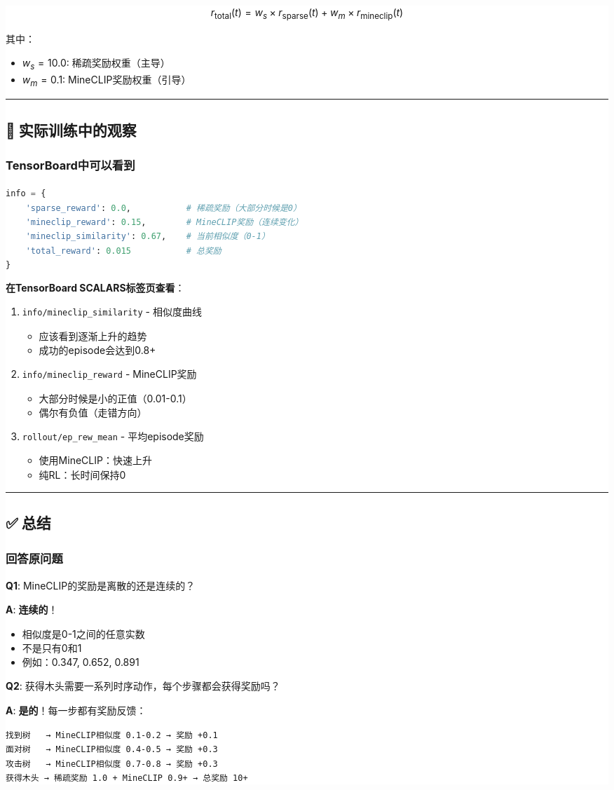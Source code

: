 $$
r_{\text{total}}(t) = w_s \times r_{\text{sparse}}(t) + w_m \times r_{\text{mineclip}}(t)
$$

其中：
- $w_s = 10.0$: 稀疏奖励权重（主导）
- $w_m = 0.1$: MineCLIP奖励权重（引导）

---

## 🎯 实际训练中的观察

### TensorBoard中可以看到

```python
info = {
    'sparse_reward': 0.0,           # 稀疏奖励（大部分时候是0）
    'mineclip_reward': 0.15,        # MineCLIP奖励（连续变化）
    'mineclip_similarity': 0.67,    # 当前相似度（0-1）
    'total_reward': 0.015           # 总奖励
}
```

**在TensorBoard SCALARS标签页查看**：
1. `info/mineclip_similarity` - 相似度曲线
   - 应该看到逐渐上升的趋势
   - 成功的episode会达到0.8+

2. `info/mineclip_reward` - MineCLIP奖励
   - 大部分时候是小的正值（0.01-0.1）
   - 偶尔有负值（走错方向）

3. `rollout/ep_rew_mean` - 平均episode奖励
   - 使用MineCLIP：快速上升
   - 纯RL：长时间保持0

---

## ✅ 总结

### 回答原问题

**Q1**: MineCLIP的奖励是离散的还是连续的？

**A**: **连续的**！
- 相似度是0-1之间的任意实数
- 不是只有0和1
- 例如：0.347, 0.652, 0.891

**Q2**: 获得木头需要一系列时序动作，每个步骤都会获得奖励吗？

**A**: **是的**！每一步都有奖励反馈：

```
找到树   → MineCLIP相似度 0.1-0.2 → 奖励 +0.1
面对树   → MineCLIP相似度 0.4-0.5 → 奖励 +0.3  
攻击树   → MineCLIP相似度 0.7-0.8 → 奖励 +0.3
获得木头 → 稀疏奖励 1.0 + MineCLIP 0.9+ → 总奖励 10+
```

